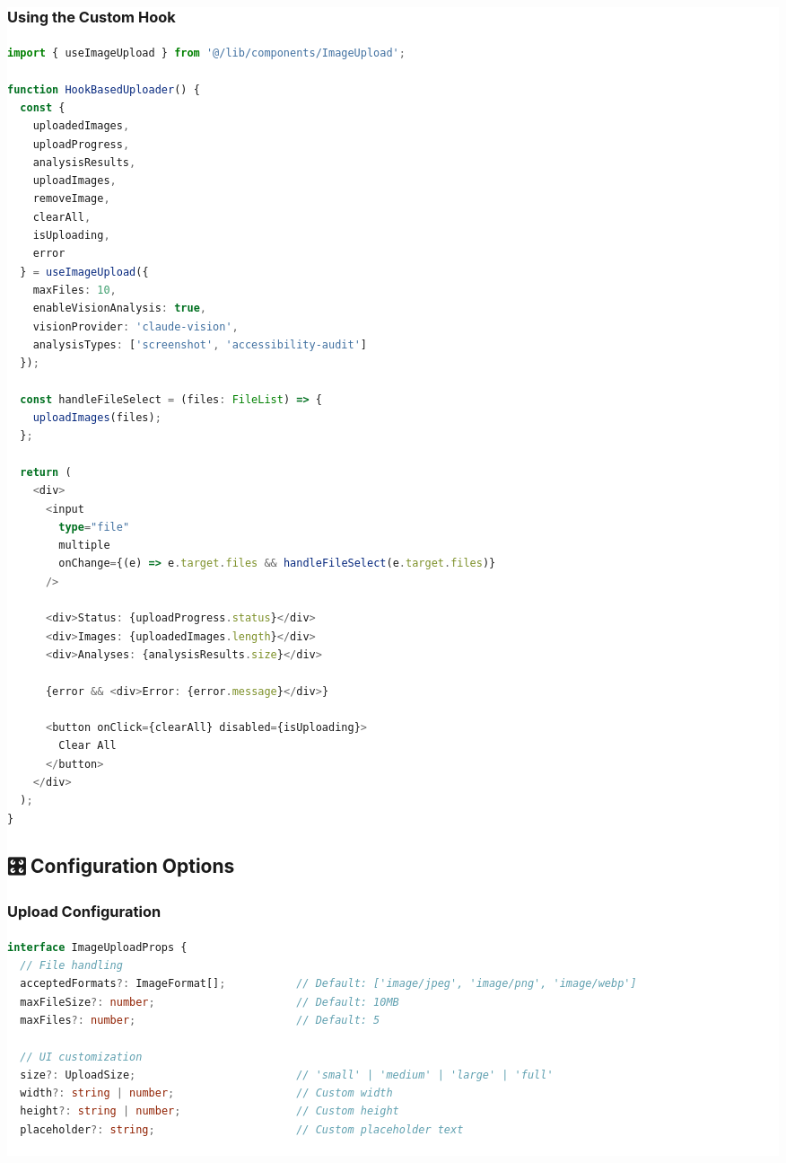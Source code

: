 ### **Using the Custom Hook**
```typescript
import { useImageUpload } from '@/lib/components/ImageUpload';

function HookBasedUploader() {
  const {
    uploadedImages,
    uploadProgress,
    analysisResults,
    uploadImages,
    removeImage,
    clearAll,
    isUploading,
    error
  } = useImageUpload({
    maxFiles: 10,
    enableVisionAnalysis: true,
    visionProvider: 'claude-vision',
    analysisTypes: ['screenshot', 'accessibility-audit']
  });
  
  const handleFileSelect = (files: FileList) => {
    uploadImages(files);
  };
  
  return (
    <div>
      <input 
        type="file" 
        multiple 
        onChange={(e) => e.target.files && handleFileSelect(e.target.files)}
      />
      
      <div>Status: {uploadProgress.status}</div>
      <div>Images: {uploadedImages.length}</div>
      <div>Analyses: {analysisResults.size}</div>
      
      {error && <div>Error: {error.message}</div>}
      
      <button onClick={clearAll} disabled={isUploading}>
        Clear All
      </button>
    </div>
  );
}
```

## 🎛️ **Configuration Options**

### **Upload Configuration**
```typescript
interface ImageUploadProps {
  // File handling
  acceptedFormats?: ImageFormat[];           // Default: ['image/jpeg', 'image/png', 'image/webp']
  maxFileSize?: number;                      // Default: 10MB
  maxFiles?: number;                         // Default: 5
  
  // UI customization
  size?: UploadSize;                         // 'small' | 'medium' | 'large' | 'full'
  width?: string | number;                   // Custom width
  height?: string | number;                  // Custom height
  placeholder?: string;                      // Custom placeholder text
  
```